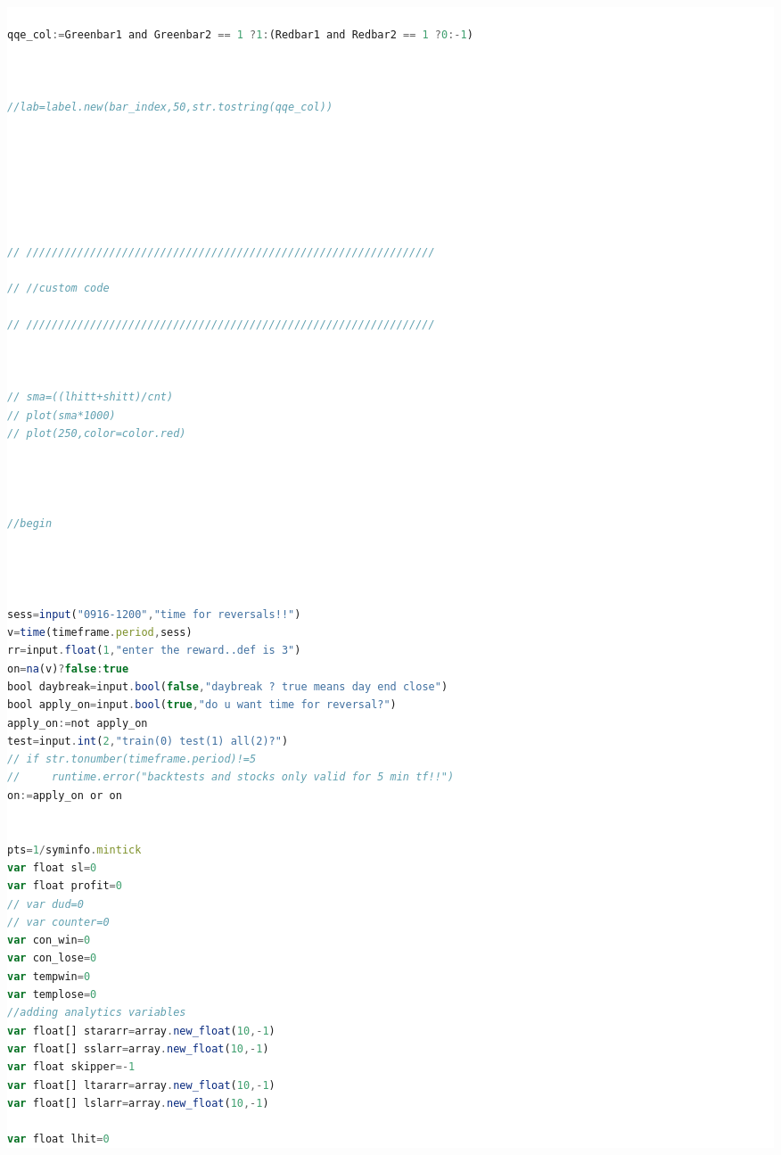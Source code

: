 ``` javascript

qqe_col:=Greenbar1 and Greenbar2 == 1 ?1:(Redbar1 and Redbar2 == 1 ?0:-1)



//lab=label.new(bar_index,50,str.tostring(qqe_col))







// ////////////////////////////////////////////////////////////////

// //custom code

// ////////////////////////////////////////////////////////////////



// sma=((lhitt+shitt)/cnt)
// plot(sma*1000)
// plot(250,color=color.red)




//begin




sess=input("0916-1200","time for reversals!!")
v=time(timeframe.period,sess)
rr=input.float(1,"enter the reward..def is 3")
on=na(v)?false:true
bool daybreak=input.bool(false,"daybreak ? true means day end close")
bool apply_on=input.bool(true,"do u want time for reversal?")
apply_on:=not apply_on
test=input.int(2,"train(0) test(1) all(2)?")
// if str.tonumber(timeframe.period)!=5
//     runtime.error("backtests and stocks only valid for 5 min tf!!")
on:=apply_on or on


pts=1/syminfo.mintick
var float sl=0
var float profit=0
// var dud=0
// var counter=0
var con_win=0
var con_lose=0
var tempwin=0
var templose=0
//adding analytics variables
var float[] stararr=array.new_float(10,-1) 
var float[] sslarr=array.new_float(10,-1)
var float skipper=-1
var float[] ltararr=array.new_float(10,-1)
var float[] lslarr=array.new_float(10,-1)

var float lhit=0
```